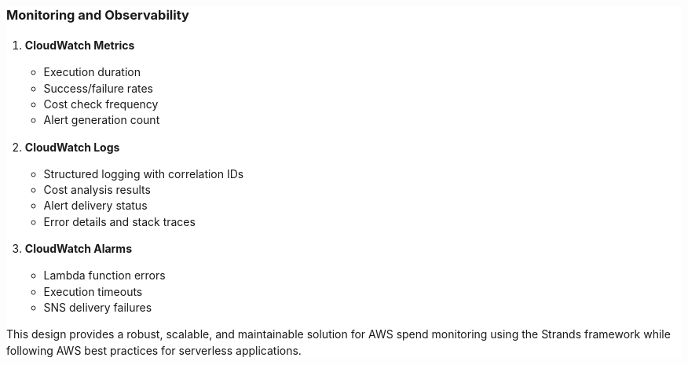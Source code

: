### Monitoring and Observability

1. **CloudWatch Metrics**
   - Execution duration
   - Success/failure rates
   - Cost check frequency
   - Alert generation count

2. **CloudWatch Logs**
   - Structured logging with correlation IDs
   - Cost analysis results
   - Alert delivery status
   - Error details and stack traces

3. **CloudWatch Alarms**
   - Lambda function errors
   - Execution timeouts
   - SNS delivery failures

This design provides a robust, scalable, and maintainable solution for AWS spend monitoring using the Strands framework while following AWS best practices for serverless applications.